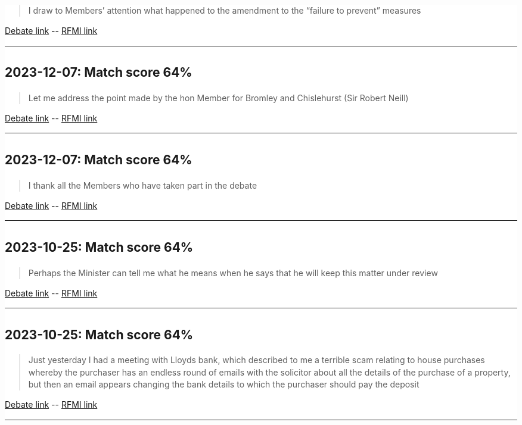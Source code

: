 >I draw to Members’ attention what happened to the amendment to the “failure to prevent” measures

[Debate link](https://www.theyworkforyou.com/debates/?id=2023-10-25c.847.0)  --  [RFMI link](https://www.theyworkforyou.com/mp/10281/register)


---



## 2023-12-07: Match score 64%

>Let me address the point made by the hon Member for Bromley and Chislehurst (Sir Robert Neill)

[Debate link](https://www.theyworkforyou.com/debates/?id=2023-12-07b.569.1)  --  [RFMI link](https://www.theyworkforyou.com/mp/10281/register)


---



## 2023-12-07: Match score 64%

>I thank all the Members who have taken part in  the debate

[Debate link](https://www.theyworkforyou.com/debates/?id=2023-12-07b.586.2)  --  [RFMI link](https://www.theyworkforyou.com/mp/10281/register)


---



## 2023-10-25: Match score 64%

>Perhaps the Minister can tell me what he means when he says that he will keep this matter under review

[Debate link](https://www.theyworkforyou.com/debates/?id=2023-10-25c.852.0)  --  [RFMI link](https://www.theyworkforyou.com/mp/10281/register)


---



## 2023-10-25: Match score 64%

>Just yesterday I had a meeting with Lloyds bank, which described to me a terrible scam relating to house purchases whereby the purchaser has an endless round of emails with the solicitor about all the details of the purchase of a property, but then an email appears changing the bank details to which the purchaser should pay the deposit

[Debate link](https://www.theyworkforyou.com/debates/?id=2023-10-25c.847.0)  --  [RFMI link](https://www.theyworkforyou.com/mp/10281/register)


---
